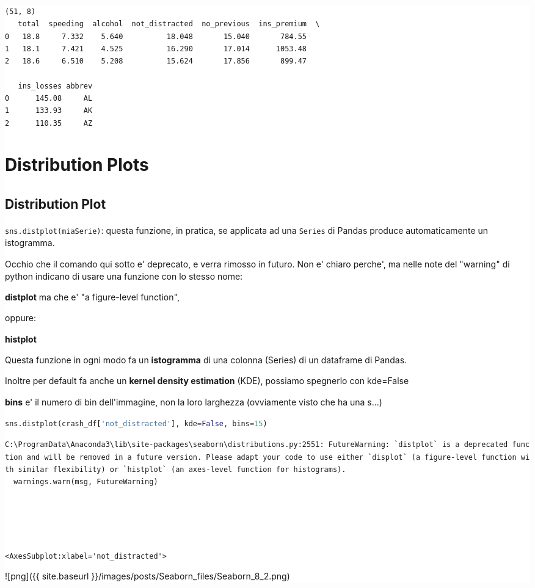     (51, 8)
       total  speeding  alcohol  not_distracted  no_previous  ins_premium  \
    0   18.8     7.332    5.640          18.048       15.040       784.55   
    1   18.1     7.421    4.525          16.290       17.014      1053.48   
    2   18.6     6.510    5.208          15.624       17.856       899.47   
    
       ins_losses abbrev  
    0      145.08     AL  
    1      133.93     AK  
    2      110.35     AZ  
    

# Distribution Plots

## Distribution Plot

`sns.distplot(miaSerie)`: questa funzione, in pratica, se applicata ad una `Series` di Pandas produce automaticamente un istogramma.

Occhio che il comando qui sotto e' deprecato, e verra rimosso in futuro.
Non e' chiaro perche', ma nelle note del "warning" di python indicano di usare una funzione con lo stesso nome:

**distplot** ma che e' "a figure-level function",

oppure:

**histplot**

Questa funzione in ogni modo fa un **istogramma** di una colonna (Series) di un dataframe di Pandas.

Inoltre per default fa anche un **kernel density estimation** (KDE), possiamo spegnerlo con kde=False

**bins** e' il numero di bin dell'immagine, non la loro larghezza (ovviamente visto che ha una s...)


```python
sns.distplot(crash_df['not_distracted'], kde=False, bins=15)
```

    C:\ProgramData\Anaconda3\lib\site-packages\seaborn\distributions.py:2551: FutureWarning: `distplot` is a deprecated function and will be removed in a future version. Please adapt your code to use either `displot` (a figure-level function with similar flexibility) or `histplot` (an axes-level function for histograms).
      warnings.warn(msg, FutureWarning)
    




    <AxesSubplot:xlabel='not_distracted'>




    
![png]({{ site.baseurl }}/images/posts/Seaborn_files/Seaborn_8_2.png)
       